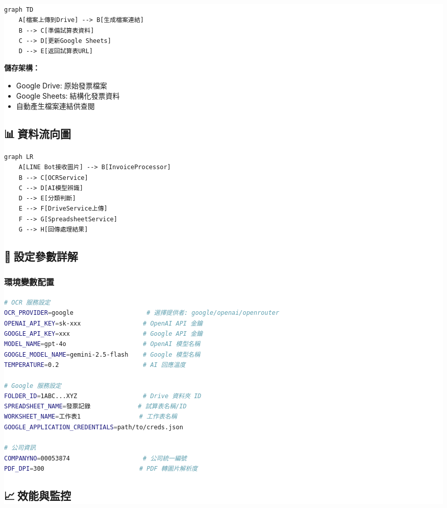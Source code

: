```mermaid
graph TD
    A[檔案上傳到Drive] --> B[生成檔案連結]
    B --> C[準備試算表資料]
    C --> D[更新Google Sheets]
    D --> E[返回試算表URL]
```

**儲存架構：**
- Google Drive: 原始發票檔案
- Google Sheets: 結構化發票資料
- 自動產生檔案連結供查閱

## 📊 資料流向圖

```mermaid
graph LR
    A[LINE Bot接收圖片] --> B[InvoiceProcessor]
    B --> C[OCRService]
    C --> D[AI模型辨識]
    D --> E[分類判斷]
    E --> F[DriveService上傳]
    F --> G[SpreadsheetService]
    G --> H[回傳處理結果]
```

## 🔧 設定參數詳解

### 環境變數配置

```bash
# OCR 服務設定
OCR_PROVIDER=google                    # 選擇提供者: google/openai/openrouter
OPENAI_API_KEY=sk-xxx                 # OpenAI API 金鑰
GOOGLE_API_KEY=xxx                    # Google API 金鑰
MODEL_NAME=gpt-4o                     # OpenAI 模型名稱
GOOGLE_MODEL_NAME=gemini-2.5-flash    # Google 模型名稱
TEMPERATURE=0.2                       # AI 回應溫度

# Google 服務設定
FOLDER_ID=1ABC...XYZ                  # Drive 資料夾 ID
SPREADSHEET_NAME=發票記錄             # 試算表名稱/ID
WORKSHEET_NAME=工作表1                # 工作表名稱
GOOGLE_APPLICATION_CREDENTIALS=path/to/creds.json

# 公司資訊
COMPANYNO=00053874                    # 公司統一編號
PDF_DPI=300                          # PDF 轉圖片解析度
```

## 📈 效能與監控
